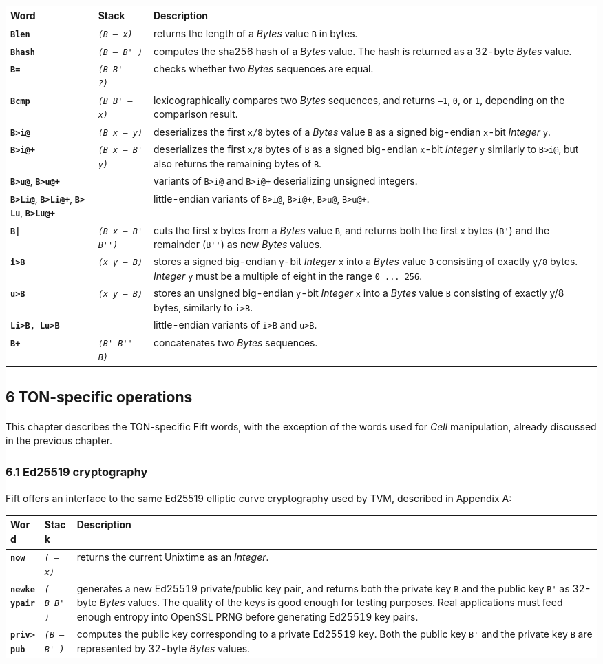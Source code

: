 | Word                                                | Stack              | Description                                                                                                                                                                      |
|:----------------------------------------------------|:-------------------|:---------------------------------------------------------------------------------------------------------------------------------------------------------------------------------|
| **`Blen`**                                          | *`(B – x)`*        | returns the length of a *Bytes* value `B` in bytes.                                                                                                                              |
| **`Bhash`**                                         | *`(B – B' )`*      | computes the sha256 hash of a *Bytes* value. The hash is returned as a 32-byte *Bytes* value.                                                                                    |
| **`B=`**                                            | *`(B B' – ?)`*     | checks whether two *Bytes* sequences are equal.                                                                                                                                  |
| **`Bcmp`**                                          | *`(B B' – x)`*     | lexicographically compares two *Bytes* sequences, and returns `−1`, `0`, or `1`, depending on the comparison result.                                                             |
| **`B>i@`**                                          | *`(B x – y)`*      | deserializes the first `x/8` bytes of a *Bytes* value `B` as a signed big-endian `x`-bit *Integer* `y`.                                                                          |
| **`B>i@+`**                                         | *`(B x – B' y)`*   | deserializes the first `x/8` bytes of `B` as a signed big-endian `x`-bit *Integer* `y` similarly to `B>i@`, but also returns the remaining bytes of `B`.                         |
| **`B>u@`**, **`B>u@+`**                             |                    | variants of `B>i@` and `B>i@+` deserializing unsigned integers.                                                                                                                  |
| **`B>Li@`**, **`B>Li@+`**, **`B>Lu`**, **`B>Lu@+`** |                    | little-endian variants of `B>i@`, `B>i@+`, `B>u@`, `B>u@+`.                                                                                                                      |
| **`B\|`**                                           | *`(B x – B' B'')`* | cuts the first `x` bytes from a *Bytes* value `B`, and returns both the first `x` bytes (`B'`) and the remainder (`B''`) as new *Bytes* values.                                  |
| **`i>B`**                                           | *`(x y – B)`*      | stores a signed big-endian `y`-bit *Integer* `x` into a *Bytes* value `B` consisting of exactly `y/8` bytes. *Integer* `y` must be a multiple of eight in the range `0 ... 256`. |
| **`u>B`**                                           | *`(x y – B)`*      | stores an unsigned big-endian `y`-bit *Integer* `x` into a *Bytes* value `B` consisting of exactly y/8 bytes, similarly to `i>B`.                                                |
| **`Li>B, Lu>B`**                                    |                    | little-endian variants of `i>B` and `u>B`.                                                                                                                                       |
| **`B+`**                                            | *`(B' B'' – B)`*   | concatenates two *Bytes* sequences.                                                                                                                                              |

## 6 TON-specific operations

This chapter describes the TON-specific Fift words, with the exception of the words used for *Cell* manipulation,
already discussed in the previous chapter.

### 6.1 Ed25519 cryptography

Fift offers an interface to the same Ed25519 elliptic curve cryptography used by TVM, described in Appendix A:

| Word                    | Stack              | Description                                                                                                                                                                                                                                                                                             |
|:------------------------|:-------------------|:--------------------------------------------------------------------------------------------------------------------------------------------------------------------------------------------------------------------------------------------------------------------------------------------------------|
| **`now`**               | *`( – x)`*         | returns the current Unixtime as an *Integer*.                                                                                                                                                                                                                                                           |
| **`newkeypair`**        | *`( – B B' )`*     | generates a new Ed25519 private/public key pair, and returns both the private key `B` and the public key `B'` as 32-byte *Bytes* values. The quality of the keys is good enough for testing purposes. Real applications must feed enough entropy into OpenSSL PRNG before generating Ed25519 key pairs. |
| **`priv>pub`**          | *`(B – B' )`*      | computes the public key corresponding to a private Ed25519 key. Both the public key `B'` and the private key `B` are represented by 32-byte *Bytes* values.                                                                                                                                             |
